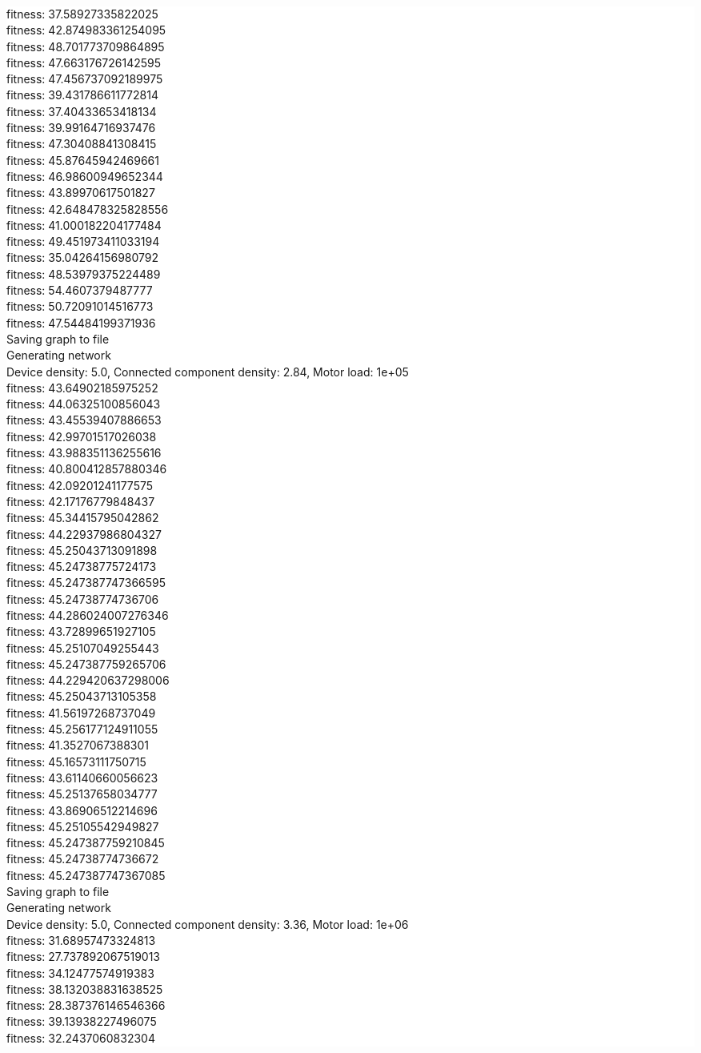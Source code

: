 fitness: 37.58927335822025  
fitness: 42.874983361254095  
fitness: 48.701773709864895  
fitness: 47.663176726142595  
fitness: 47.456737092189975  
fitness: 39.431786611772814  
fitness: 37.40433653418134  
fitness: 39.99164716937476  
fitness: 47.30408841308415  
fitness: 45.87645942469661  
fitness: 46.98600949652344  
fitness: 43.89970617501827  
fitness: 42.648478325828556  
fitness: 41.000182204177484  
fitness: 49.451973411033194  
fitness: 35.04264156980792  
fitness: 48.53979375224489  
fitness: 54.4607379487777  
fitness: 50.72091014516773  
fitness: 47.54484199371936  
Saving graph to file  
Generating network  
Device density: 5.0, Connected component density: 2.84, Motor load: 1e+05  
fitness: 43.64902185975252  
fitness: 44.06325100856043  
fitness: 43.45539407886653  
fitness: 42.99701517026038  
fitness: 43.988351136255616  
fitness: 40.800412857880346  
fitness: 42.09201241177575  
fitness: 42.17176779848437  
fitness: 45.34415795042862  
fitness: 44.22937986804327  
fitness: 45.25043713091898  
fitness: 45.24738775724173  
fitness: 45.247387747366595  
fitness: 45.24738774736706  
fitness: 44.286024007276346  
fitness: 43.72899651927105  
fitness: 45.25107049255443  
fitness: 45.247387759265706  
fitness: 44.229420637298006  
fitness: 45.25043713105358  
fitness: 41.56197268737049  
fitness: 45.256177124911055  
fitness: 41.3527067388301  
fitness: 45.16573111750715  
fitness: 43.61140660056623  
fitness: 45.25137658034777  
fitness: 43.86906512214696  
fitness: 45.25105542949827  
fitness: 45.247387759210845  
fitness: 45.24738774736672  
fitness: 45.247387747367085  
Saving graph to file  
Generating network  
Device density: 5.0, Connected component density: 3.36, Motor load: 1e+06  
fitness: 31.68957473324813  
fitness: 27.737892067519013  
fitness: 34.12477574919383  
fitness: 38.132038831638525  
fitness: 28.387376146546366  
fitness: 39.13938227496075  
fitness: 32.2437060832304  